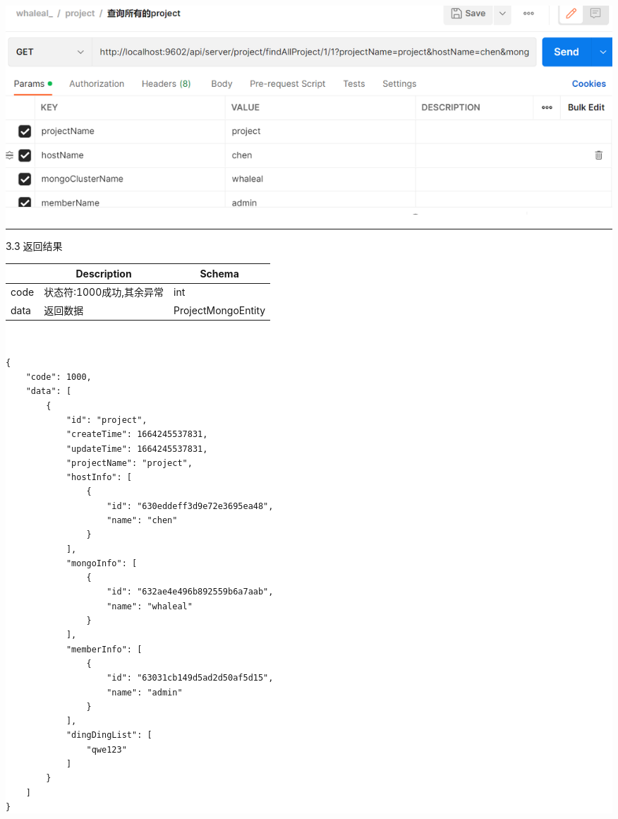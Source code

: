 ![img_4.png](../../../images/whalealPlatformImages/project_findAllProject.png)

----

3.3 返回结果


|               |     Description    |           Schema              |  
| --------------|----------------------|---------------------------
| code        |   状态符:1000成功,其余异常 |            int           |    
| data       |         返回数据         |           ProjectMongoEntity             |        

<br>

~~~
{
    "code": 1000,
    "data": [
        {
            "id": "project",
            "createTime": 1664245537831,
            "updateTime": 1664245537831,
            "projectName": "project",
            "hostInfo": [
                {
                    "id": "630eddeff3d9e72e3695ea48",
                    "name": "chen"
                }
            ],
            "mongoInfo": [
                {
                    "id": "632ae4e496b892559b6a7aab",
                    "name": "whaleal"
                }
            ],
            "memberInfo": [
                {
                    "id": "63031cb149d5ad2d50af5d15",
                    "name": "admin"
                }
            ],
            "dingDingList": [
                "qwe123"
            ]
        }
    ]
}

~~~

